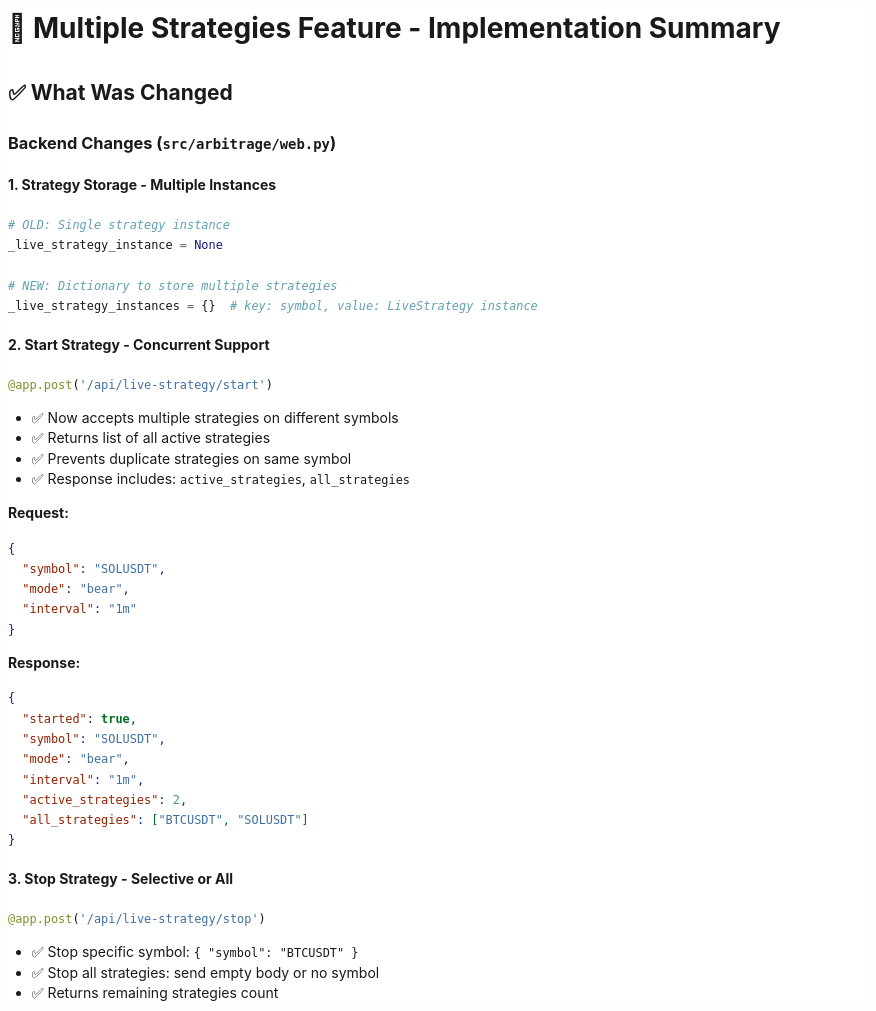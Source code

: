 # 🚀 Multiple Strategies Feature - Implementation Summary

## ✅ What Was Changed

### Backend Changes (`src/arbitrage/web.py`)

#### 1. **Strategy Storage - Multiple Instances**
```python
# OLD: Single strategy instance
_live_strategy_instance = None

# NEW: Dictionary to store multiple strategies
_live_strategy_instances = {}  # key: symbol, value: LiveStrategy instance
```

#### 2. **Start Strategy - Concurrent Support**
```python
@app.post('/api/live-strategy/start')
```
- ✅ Now accepts multiple strategies on different symbols
- ✅ Returns list of all active strategies
- ✅ Prevents duplicate strategies on same symbol
- ✅ Response includes: `active_strategies`, `all_strategies`

**Request:**
```json
{
  "symbol": "SOLUSDT",
  "mode": "bear",
  "interval": "1m"
}
```

**Response:**
```json
{
  "started": true,
  "symbol": "SOLUSDT",
  "mode": "bear",
  "interval": "1m",
  "active_strategies": 2,
  "all_strategies": ["BTCUSDT", "SOLUSDT"]
}
```

#### 3. **Stop Strategy - Selective or All**
```python
@app.post('/api/live-strategy/stop')
```
- ✅ Stop specific symbol: `{ "symbol": "BTCUSDT" }`
- ✅ Stop all strategies: send empty body or no symbol
- ✅ Returns remaining strategies count

